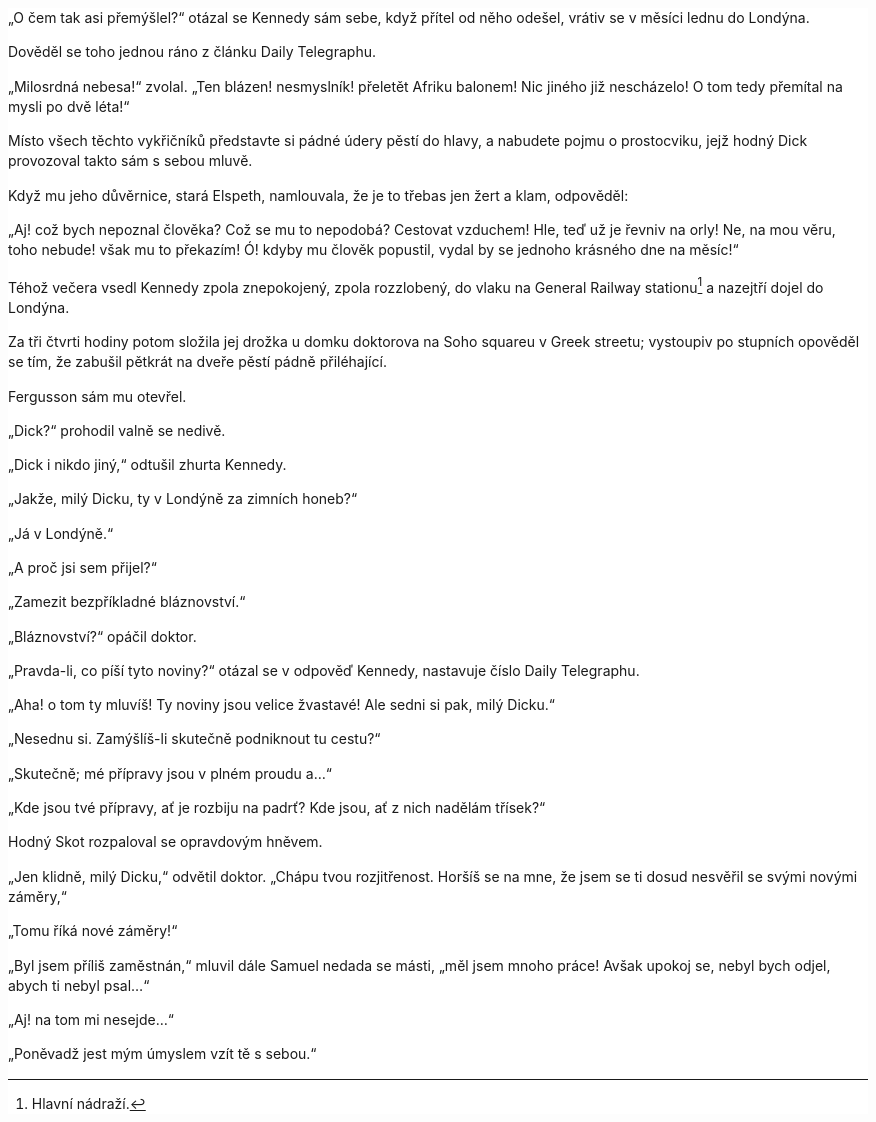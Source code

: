 „O čem tak asi přemýšlel?“ otázal se Kennedy sám sebe, když přítel od něho odešel, vrátiv se v měsíci lednu do Londýna.

Dověděl se toho jednou ráno z článku Daily Telegraphu.

„Milosrdná nebesa!“ zvolal. „Ten blázen! nesmyslník! přeletět Afriku balonem! Nic jiného již nescházelo! O tom tedy přemítal na mysli po dvě léta!“

Místo všech těchto vykřičníků představte si pádné údery pěstí do hlavy, a nabudete pojmu o prostocviku, jejž hodný Dick provozoval takto sám s sebou mluvě.

Když mu jeho důvěrnice, stará Elspeth, namlouvala, že je to třebas jen žert a klam, odpověděl:

„Aj! což bych nepoznal člověka? Což se mu to nepodobá? Cestovat vzduchem! Hle, teď už je řevniv na orly! Ne, na mou věru, toho nebude! však mu to překazím! Ó! kdyby mu člověk popustil, vydal by se jednoho krásného dne na měsíc!“

Téhož večera vsedl Kennedy zpola znepokojený, zpola rozzlobený, do vlaku na General Railway stationu[^9] a nazejtří dojel do Londýna.

Za tři čtvrti hodiny potom složila jej drožka u domku doktorova na Soho squareu v Greek streetu; vystoupiv po stupních opověděl se tím, že zabušil pětkrát na dveře pěstí pádně přiléhající.

Fergusson sám mu otevřel.

„Dick?“ prohodil valně se nedivě.

„Dick i nikdo jiný,“ odtušil zhurta Kennedy.

„Jakže, milý Dicku, ty v Londýně za zimních honeb?“

„Já v Londýně.“

„A proč jsi sem přijel?“

„Zamezit bezpříkladné bláznovství.“

„Bláznovství?“ opáčil doktor.

„Pravda-li, co píší tyto noviny?“ otázal se v odpověď Kennedy, nastavuje číslo Daily Telegraphu.

„Aha! o tom ty mluvíš! Ty noviny jsou velice žvastavé! Ale sedni si pak, milý Dicku.“

„Nesednu si. Zamýšlíš-li skutečně podniknout tu cestu?“

„Skutečně; mé přípravy jsou v plném proudu a…“

„Kde jsou tvé přípravy, ať je rozbiju na padrť? Kde jsou, ať z nich nadělám třísek?“

Hodný Skot rozpaloval se opravdovým hněvem.

„Jen klidně, milý Dicku,“ odvětil doktor. „Chápu tvou rozjitřenost. Horšíš se na mne, že jsem se ti dosud nesvěřil se svými novými záměry,“

„Tomu říká nové záměry!“

„Byl jsem příliš zaměstnán,“ mluvil dále Samuel nedada se másti, „měl jsem mnoho práce! Avšak upokoj se, nebyl bych odjel, abych ti nebyl psal…“

„Aj! na tom mi nesejde…“

„Poněvadž jest mým úmyslem vzít tě s sebou.“


[^1]: Mincovna v Londýně.
[^2]: Asi 30.000 zl. r. m.
[^3]: Velitel menšího oddílu loďstva.
[^4]: Ve zprávách královské zeměpisné společnosti londýnské.
[^5]: Penny – anglický peníz v ceně asi 5 krejcarů r. m.
[^6]: Věrověštecký oznamovatel.
[^7]: Auld Reekie, přezdívka Edinburku.
[^8]: Asi pět stop osm palců.
[^9]: Hlavní nádraží.
[^10]: Blázinec v Londýně.
[^11]: Čti: seduič —řízky chleba s máslem proložené masem.
[^12]: 692 kilometrů.
[^13]: Rozumí se poledník anglický, procházející hvězdárnu greenwichskou.
[^14]: Správně: Tabora.
[^15]: Ministerstvo zahraničných věcí.
[^16]: Po odjezdu doktora Fergussona vešlo ve známost, že pan z Heuglinů pro jakési neshody dal se jinou cestou, než která byla vytčena výpravě, jejíž velení svěřeno panu Munzigerovi.
[^17]: Zoologická zahrada.
[^18]: Jižní předměstí londýnské.
[^19]: Anglický stříbrňák v ceně asi 3 našich korun.
[^20]: 1661 krychlových metrů.
[^21]: Tento rozměr není nijak neobyčejný: sestrojilť roku 1784 Montgolfier v Lyoně balon, jenž obsahoval 340.000 krychlových stop čili 20.000 krychlových metrův a unesl váhu 20 tun neb asi 20.000 kilogramů.
[^22]: Gallon rovná se asi 41/2 litru.
[^23]: Dělo s krátkou hlavní.
[^24]: Třetí měsíc v někdejším novofrancouzském kalendáři, ode dne 21. listopadu do 20. prosince.
[^25]: Čti: Džin — borovička.
[^26]: 10° stodílových. Plyny roztahují se o 1/267 svého objemu 1° stodílovým.
[^27]: Tak říkají negři krupobití.
[^28]: Asi pět centimetrů. Na sto metrů výšky činí klesnutí skoro centimetr.
[^29]: U znamená zemi v tamějším jazyku.
[^30]: Dle nejnovějších objevů v Africe.
[^31]: Zřídla nilská čili všeobecný přehled poříčí této řeky a jejího hlavního toku s dějinami nilských výzkumův od Th. dra. Charlesa Bekea.
[^32]: Vysoké hory na ostrově Martinice v Západní Indii.
[^33]: Lovec, střelec.
[^34]: 14° stodílných.
[^35]: Náčelník karavany.
[^36]: Silná skotská neb irská ječná kořalka.
[^37]: Guinea (čti giný)— bývalý angl. zlaťák v ceně asi 25 korun.
[^38]: Ňanza znamená jezero.
[^39]: Byzantský učenec považoval Neilos za jméno arithmetické. N značilo 50, E 5, I 10, L 30, O 70, S 200, což činí počet ročních dní.
[^40]: Pověst vypráví, že se třese, jakmile na ni vstoupí noha musulmanova.
[^41]: Mamutové stromy, druh amerických jedlí.
[^42]: Asi 13 a půl litru.
[^43]: 50 proc. stodílných.
[^44]: 70° stodílových.
[^45]: 45° stodílných.
[^46]: 60° stodílných.
[^47]: 69° stodílných.
[^48]: Méry.
[^49]: Úžlabí rokle.
[^50]: 100° stodílných.
[^51]: Od odjezdu doktorova došly z El Obeida od pana Munzingera, nového náčelníka výpravy, dopisy, z nichž na neštěstí vysvítá nade vší pochybnost smrt Vogelova.
[^52]: Široká zátoka, do níž ústí řeka Forth.
[^53]: Sto dvacet korun.
[^54]: Poledník pařížský.
[^55]: Možná, že doktor Fergusson jsa Angličan nadsazuje; nicméně dlužno uznati, že René Caillié netěší se ve Francii mezi cestovateli slávě hodné jeho obětovosti a odvahy.
[^56]: 100° stodílných.
[^57]: Dick a Joe značí zdrobněle Richarda a Josefa.